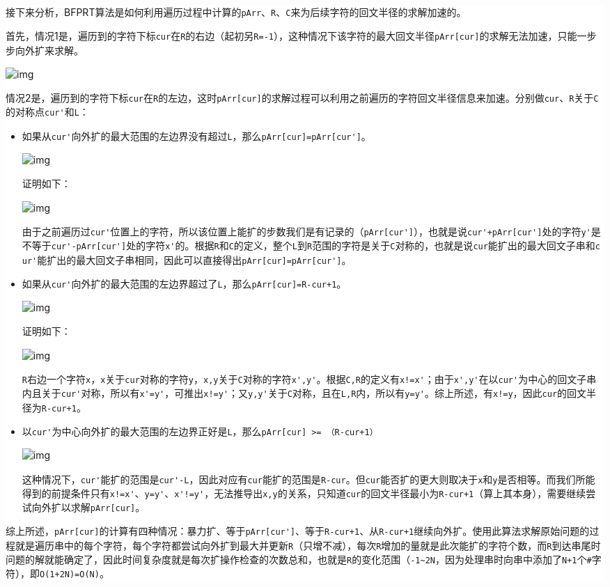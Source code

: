接下来分析，BFPRT算法是如何利用遍历过程中计算的`pArr`、`R`、`C`来为后续字符的回文半径的求解加速的。

首先，情况1是，遍历到的字符下标`cur`在`R`的右边（起初另`R=-1`），这种情况下该字符的最大回文半径`pArr[cur]`的求解无法加速，只能一步步向外扩来求解。



![img](https://user-gold-cdn.xitu.io/2019/2/19/169045e8308cb40c?imageView2/0/w/1280/h/960/format/webp/ignore-error/1)



情况2是，遍历到的字符下标`cur`在`R`的左边，这时`pArr[cur]`的求解过程可以利用之前遍历的字符回文半径信息来加速。分别做`cur`、`R`关于`C`的对称点`cur'`和`L`：

- 如果从`cur'`向外扩的最大范围的左边界没有超过`L`，那么`pArr[cur]=pArr[cur']`。

    

    ![img](https://user-gold-cdn.xitu.io/2019/2/19/169045e83279de43?imageView2/0/w/1280/h/960/format/webp/ignore-error/1)

    

    证明如下：

    

    ![img](https://user-gold-cdn.xitu.io/2019/2/19/169045e83231d1ba?imageView2/0/w/1280/h/960/format/webp/ignore-error/1)

    

    由于之前遍历过`cur'`位置上的字符，所以该位置上能扩的步数我们是有记录的（`pArr[cur']`），也就是说`cur'+pArr[cur']`处的字符`y'`是不等于`cur'-pArr[cur']`处的字符`x'`的。根据`R`和`C`的定义，整个`L`到`R`范围的字符是关于`C`对称的，也就是说`cur`能扩出的最大回文子串和`cur'`能扩出的最大回文子串相同，因此可以直接得出`pArr[cur]=pArr[cur']`。

- 如果从`cur'`向外扩的最大范围的左边界超过了`L`，那么`pArr[cur]=R-cur+1`。

    

    ![img](https://user-gold-cdn.xitu.io/2019/2/19/169045e83297b708?imageView2/0/w/1280/h/960/format/webp/ignore-error/1)

    

    证明如下：

    

    ![img](https://user-gold-cdn.xitu.io/2019/2/19/169045e8328b74da?imageView2/0/w/1280/h/960/format/webp/ignore-error/1)

    

    `R`右边一个字符`x`，`x`关于`cur`对称的字符`y`，`x,y`关于`C`对称的字符`x',y'`。根据`C,R`的定义有`x!=x'`；由于`x',y'`在以`cur'`为中心的回文子串内且关于`cur'`对称，所以有`x'=y'`，可推出`x!=y'`；又`y,y'`关于`C`对称，且在`L,R`内，所以有`y=y'`。综上所述，有`x!=y`，因此`cur`的回文半径为`R-cur+1`。

- 以`cur'`为中心向外扩的最大范围的左边界正好是`L`，那么`pArr[cur] >= （R-cur+1）`

    

    ![img](https://user-gold-cdn.xitu.io/2019/2/19/169045e8329df8aa?imageView2/0/w/1280/h/960/format/webp/ignore-error/1)

    

    这种情况下，`cur'`能扩的范围是`cur'-L`，因此对应有`cur`能扩的范围是`R-cur`。但`cur`能否扩的更大则取决于`x`和`y`是否相等。而我们所能得到的前提条件只有`x!=x'`、`y=y'`、`x'!=y'`，无法推导出`x,y`的关系，只知道`cur`的回文半径最小为`R-cur+1`（算上其本身），需要继续尝试向外扩以求解`pArr[cur]`。

综上所述，`pArr[cur]`的计算有四种情况：暴力扩、等于`pArr[cur']`、等于`R-cur+1`、从`R-cur+1`继续向外扩。使用此算法求解原始问题的过程就是遍历串中的每个字符，每个字符都尝试向外扩到最大并更新`R`（只增不减），每次`R`增加的量就是此次能扩的字符个数，而`R`到达串尾时问题的解就能确定了，因此时间复杂度就是每次扩操作检查的次数总和，也就是`R`的变化范围（`-1~2N`，因为处理串时向串中添加了`N+1`个`#`字符），即`O(1+2N)=O(N)`。
